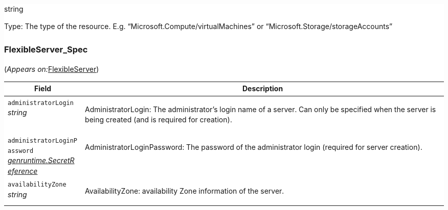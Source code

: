 string
</em>
</td>
<td>
<p>Type: The type of the resource. E.g. &ldquo;Microsoft.Compute/virtualMachines&rdquo; or &ldquo;Microsoft.Storage/storageAccounts&rdquo;</p>
</td>
</tr>
</tbody>
</table>
<h3 id="dbformysql.azure.com/v1api20210501.FlexibleServer_Spec">FlexibleServer_Spec
</h3>
<p>
(<em>Appears on:</em><a href="#dbformysql.azure.com/v1api20210501.FlexibleServer">FlexibleServer</a>)
</p>
<div>
</div>
<table>
<thead>
<tr>
<th>Field</th>
<th>Description</th>
</tr>
</thead>
<tbody>
<tr>
<td>
<code>administratorLogin</code><br/>
<em>
string
</em>
</td>
<td>
<p>AdministratorLogin: The administrator&rsquo;s login name of a server. Can only be specified when the server is being created
(and is required for creation).</p>
</td>
</tr>
<tr>
<td>
<code>administratorLoginPassword</code><br/>
<em>
<a href="https://pkg.go.dev/github.com/Azure/azure-service-operator/v2/pkg/genruntime#SecretReference">
genruntime.SecretReference
</a>
</em>
</td>
<td>
<p>AdministratorLoginPassword: The password of the administrator login (required for server creation).</p>
</td>
</tr>
<tr>
<td>
<code>availabilityZone</code><br/>
<em>
string
</em>
</td>
<td>
<p>AvailabilityZone: availability Zone information of the server.</p>
</td>